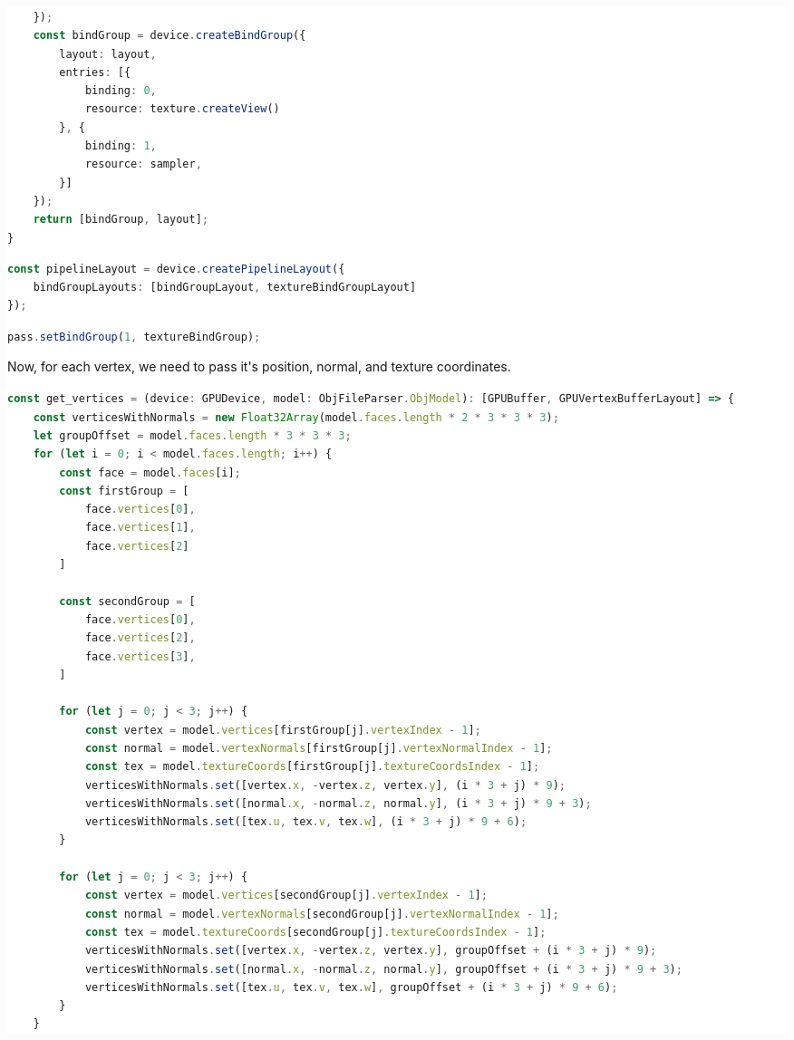 ```typescript
    });
    const bindGroup = device.createBindGroup({
        layout: layout,
        entries: [{
            binding: 0,
            resource: texture.createView()
        }, {
            binding: 1,
            resource: sampler,
        }]
    });
    return [bindGroup, layout];
}
```

```typescript
const pipelineLayout = device.createPipelineLayout({
    bindGroupLayouts: [bindGroupLayout, textureBindGroupLayout]
});
```

```typescript
pass.setBindGroup(1, textureBindGroup);
```

Now, for each vertex, we need to pass it's position, normal, and texture coordinates.

```typescript
const get_vertices = (device: GPUDevice, model: ObjFileParser.ObjModel): [GPUBuffer, GPUVertexBufferLayout] => {
    const verticesWithNormals = new Float32Array(model.faces.length * 2 * 3 * 3 * 3);
    let groupOffset = model.faces.length * 3 * 3 * 3;
    for (let i = 0; i < model.faces.length; i++) {
        const face = model.faces[i];
        const firstGroup = [
            face.vertices[0],
            face.vertices[1],
            face.vertices[2]
        ]

        const secondGroup = [
            face.vertices[0],
            face.vertices[2],
            face.vertices[3],
        ]

        for (let j = 0; j < 3; j++) {
            const vertex = model.vertices[firstGroup[j].vertexIndex - 1];
            const normal = model.vertexNormals[firstGroup[j].vertexNormalIndex - 1];
            const tex = model.textureCoords[firstGroup[j].textureCoordsIndex - 1];
            verticesWithNormals.set([vertex.x, -vertex.z, vertex.y], (i * 3 + j) * 9);
            verticesWithNormals.set([normal.x, -normal.z, normal.y], (i * 3 + j) * 9 + 3);
            verticesWithNormals.set([tex.u, tex.v, tex.w], (i * 3 + j) * 9 + 6);
        }

        for (let j = 0; j < 3; j++) {
            const vertex = model.vertices[secondGroup[j].vertexIndex - 1];
            const normal = model.vertexNormals[secondGroup[j].vertexNormalIndex - 1];
            const tex = model.textureCoords[secondGroup[j].textureCoordsIndex - 1];
            verticesWithNormals.set([vertex.x, -vertex.z, vertex.y], groupOffset + (i * 3 + j) * 9);
            verticesWithNormals.set([normal.x, -normal.z, normal.y], groupOffset + (i * 3 + j) * 9 + 3);
            verticesWithNormals.set([tex.u, tex.v, tex.w], groupOffset + (i * 3 + j) * 9 + 6);
        }
    }
```